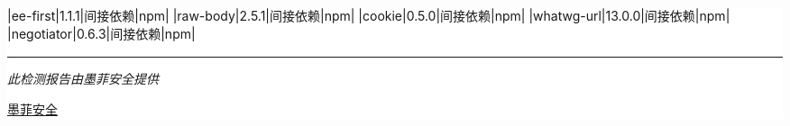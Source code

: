 |ee-first|1.1.1|间接依赖|npm|
|raw-body|2.5.1|间接依赖|npm|
|cookie|0.5.0|间接依赖|npm|
|whatwg-url|13.0.0|间接依赖|npm|
|negotiator|0.6.3|间接依赖|npm|


------

*此检测报告由墨菲安全提供*

[墨菲安全](www.murphysec.com)